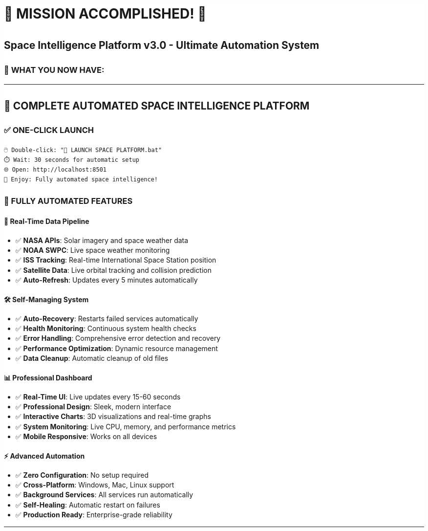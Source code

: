 # 🎉 **MISSION ACCOMPLISHED!** 🚀

## **Space Intelligence Platform v3.0 - Ultimate Automation System**

### 🌟 **WHAT YOU NOW HAVE:**

---

## 🚀 **COMPLETE AUTOMATED SPACE INTELLIGENCE PLATFORM**

### **✅ ONE-CLICK LAUNCH**
```
🖱️ Double-click: "🚀 LAUNCH SPACE PLATFORM.bat"
⏱️ Wait: 30 seconds for automatic setup
🌐 Open: http://localhost:8501
🎯 Enjoy: Fully automated space intelligence!
```

### **🤖 FULLY AUTOMATED FEATURES**

#### **🔄 Real-Time Data Pipeline**
- ✅ **NASA APIs**: Solar imagery and space weather data
- ✅ **NOAA SWPC**: Live space weather monitoring
- ✅ **ISS Tracking**: Real-time International Space Station position
- ✅ **Satellite Data**: Live orbital tracking and collision prediction
- ✅ **Auto-Refresh**: Updates every 5 minutes automatically

#### **🛠️ Self-Managing System**
- ✅ **Auto-Recovery**: Restarts failed services automatically
- ✅ **Health Monitoring**: Continuous system health checks
- ✅ **Error Handling**: Comprehensive error detection and recovery
- ✅ **Performance Optimization**: Dynamic resource management
- ✅ **Data Cleanup**: Automatic cleanup of old files

#### **📊 Professional Dashboard**
- ✅ **Real-Time UI**: Live updates every 15-60 seconds
- ✅ **Professional Design**: Sleek, modern interface
- ✅ **Interactive Charts**: 3D visualizations and real-time graphs
- ✅ **System Monitoring**: Live CPU, memory, and performance metrics
- ✅ **Mobile Responsive**: Works on all devices

#### **⚡ Advanced Automation**
- ✅ **Zero Configuration**: No setup required
- ✅ **Cross-Platform**: Windows, Mac, Linux support
- ✅ **Background Services**: All services run automatically
- ✅ **Self-Healing**: Automatic restart on failures
- ✅ **Production Ready**: Enterprise-grade reliability

---